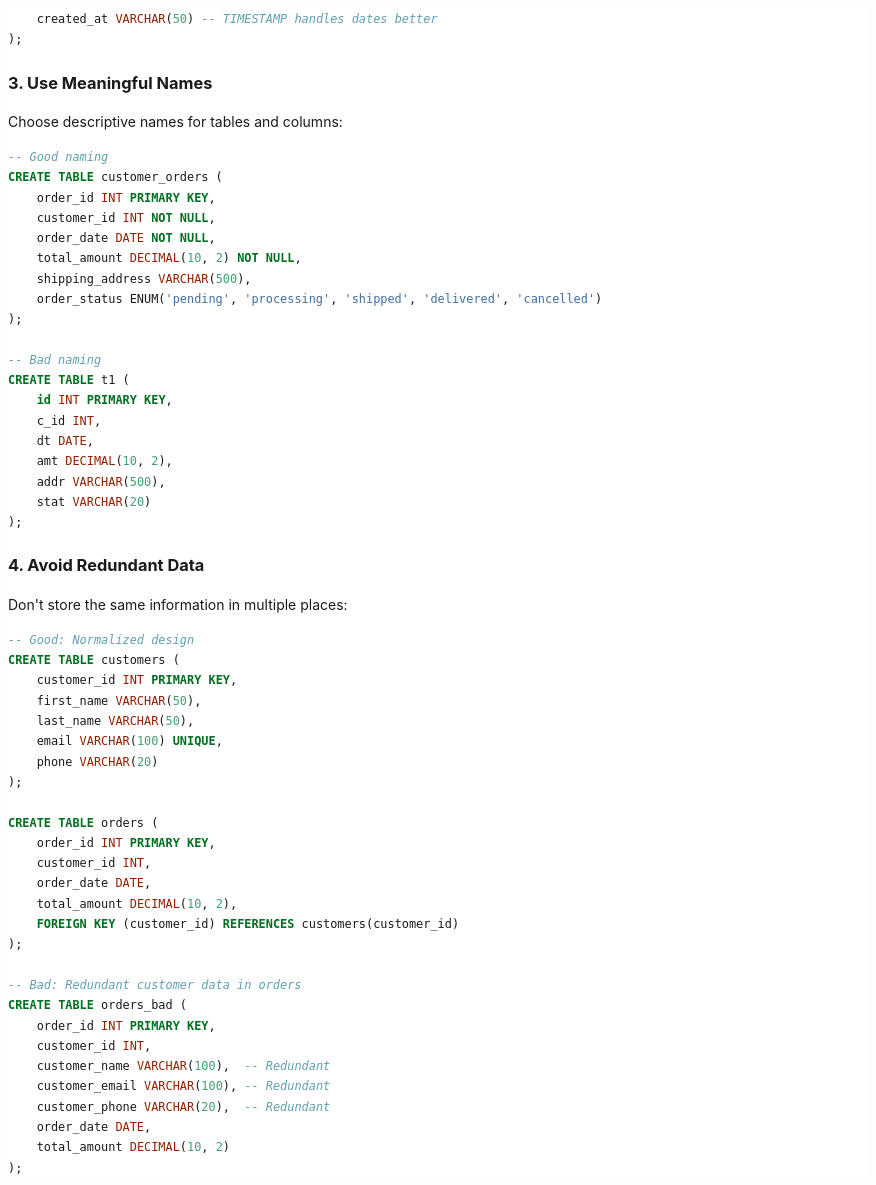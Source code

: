 ```sql
    created_at VARCHAR(50) -- TIMESTAMP handles dates better
);
```

### 3. Use Meaningful Names

Choose descriptive names for tables and columns:

```sql
-- Good naming
CREATE TABLE customer_orders (
    order_id INT PRIMARY KEY,
    customer_id INT NOT NULL,
    order_date DATE NOT NULL,
    total_amount DECIMAL(10, 2) NOT NULL,
    shipping_address VARCHAR(500),
    order_status ENUM('pending', 'processing', 'shipped', 'delivered', 'cancelled')
);

-- Bad naming
CREATE TABLE t1 (
    id INT PRIMARY KEY,
    c_id INT,
    dt DATE,
    amt DECIMAL(10, 2),
    addr VARCHAR(500),
    stat VARCHAR(20)
);
```

### 4. Avoid Redundant Data

Don't store the same information in multiple places:

```sql
-- Good: Normalized design
CREATE TABLE customers (
    customer_id INT PRIMARY KEY,
    first_name VARCHAR(50),
    last_name VARCHAR(50),
    email VARCHAR(100) UNIQUE,
    phone VARCHAR(20)
);

CREATE TABLE orders (
    order_id INT PRIMARY KEY,
    customer_id INT,
    order_date DATE,
    total_amount DECIMAL(10, 2),
    FOREIGN KEY (customer_id) REFERENCES customers(customer_id)
);

-- Bad: Redundant customer data in orders
CREATE TABLE orders_bad (
    order_id INT PRIMARY KEY,
    customer_id INT,
    customer_name VARCHAR(100),  -- Redundant
    customer_email VARCHAR(100), -- Redundant
    customer_phone VARCHAR(20),  -- Redundant
    order_date DATE,
    total_amount DECIMAL(10, 2)
);
```
